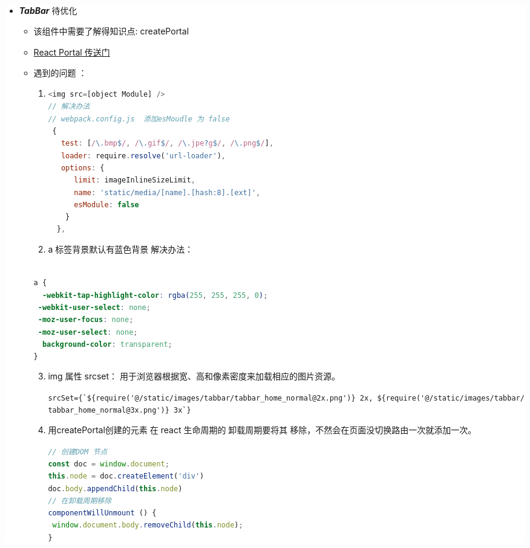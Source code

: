 
- ***TabBar***   待优化

  - 该组件中需要了解得知识点: createPortal 

  - <a href="https://www.jianshu.com/u/1f5ac0cf6a8b" target="_blank">React Portal 传送门</a>

  - 遇到的问题 ：

    1. ```javascript
       <img src=[object Module] />
       // 解决办法
       // webpack.config.js  添加esMoudle 为 false
        {
          test: [/\.bmp$/, /\.gif$/, /\.jpe?g$/, /\.png$/],
          loader: require.resolve('url-loader'),
          options: {
             limit: imageInlineSizeLimit,
             name: 'static/media/[name].[hash:8].[ext]',
             esModule: false
           }
         },
       ```

    2.  a 标签背景默认有蓝色背景 解决办法：

       ```css
       
       a {
         -webkit-tap-highlight-color: rgba(255, 255, 255, 0);
        -webkit-user-select: none;
        -moz-user-focus: none;
        -moz-user-select: none;
         background-color: transparent;
       }
       ```
    
    3. img 属性  srcset： 用于浏览器根据宽、高和像素密度来加载相应的图片资源。 
    
       ```html
       srcSet={`${require('@/static/images/tabbar/tabbar_home_normal@2x.png')} 2x, ${require('@/static/images/tabbar/tabbar_home_normal@3x.png')} 3x`}
       ```
    
    4. 用createPortal创建的元素 在 react 生命周期的 卸载周期要将其 移除，不然会在页面没切换路由一次就添加一次。
    
       ```javascript
       // 创建DOM 节点
       const doc = window.document;
       this.node = doc.createElement('div')
       doc.body.appendChild(this.node)
       // 在卸载周期移除
       componentWillUnmount () {
        window.document.body.removeChild(this.node);
       }
       ```
    